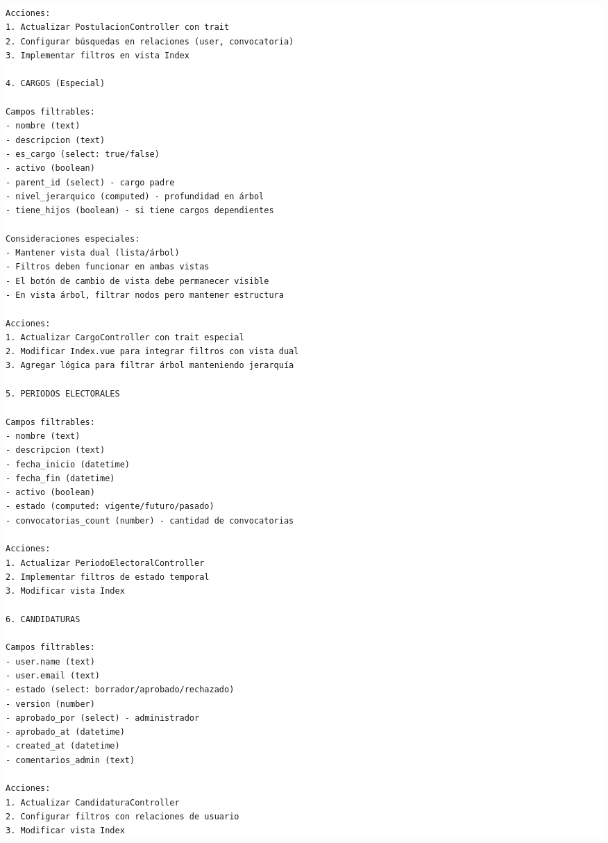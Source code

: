     Acciones:
    1. Actualizar PostulacionController con trait
    2. Configurar búsquedas en relaciones (user, convocatoria)
    3. Implementar filtros en vista Index

    4. CARGOS (Especial)

    Campos filtrables:
    - nombre (text)
    - descripcion (text)
    - es_cargo (select: true/false)
    - activo (boolean)
    - parent_id (select) - cargo padre
    - nivel_jerarquico (computed) - profundidad en árbol
    - tiene_hijos (boolean) - si tiene cargos dependientes

    Consideraciones especiales:
    - Mantener vista dual (lista/árbol)
    - Filtros deben funcionar en ambas vistas
    - El botón de cambio de vista debe permanecer visible
    - En vista árbol, filtrar nodos pero mantener estructura

    Acciones:
    1. Actualizar CargoController con trait especial
    2. Modificar Index.vue para integrar filtros con vista dual
    3. Agregar lógica para filtrar árbol manteniendo jerarquía

    5. PERIODOS ELECTORALES

    Campos filtrables:
    - nombre (text)
    - descripcion (text)
    - fecha_inicio (datetime)
    - fecha_fin (datetime)
    - activo (boolean)
    - estado (computed: vigente/futuro/pasado)
    - convocatorias_count (number) - cantidad de convocatorias

    Acciones:
    1. Actualizar PeriodoElectoralController
    2. Implementar filtros de estado temporal
    3. Modificar vista Index

    6. CANDIDATURAS

    Campos filtrables:
    - user.name (text)
    - user.email (text)
    - estado (select: borrador/aprobado/rechazado)
    - version (number)
    - aprobado_por (select) - administrador
    - aprobado_at (datetime)
    - created_at (datetime)
    - comentarios_admin (text)

    Acciones:
    1. Actualizar CandidaturaController
    2. Configurar filtros con relaciones de usuario
    3. Modificar vista Index
